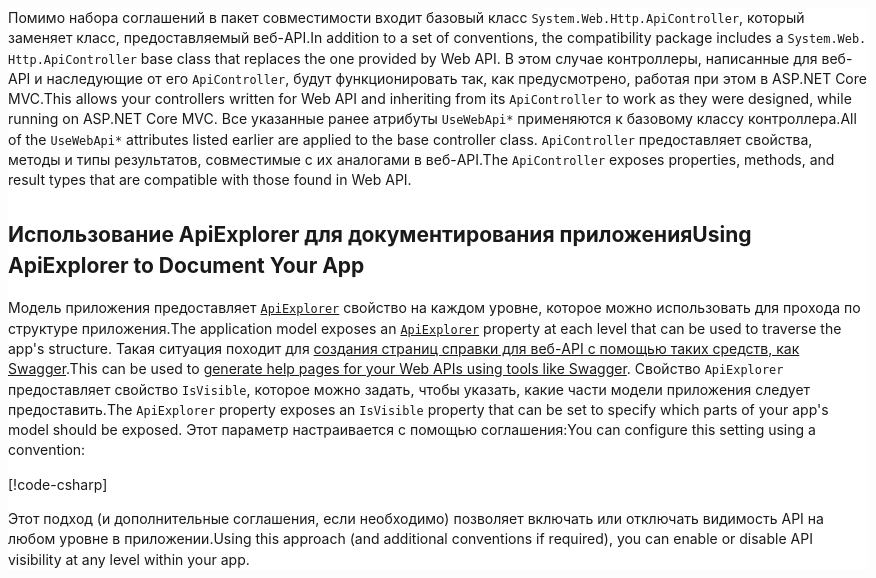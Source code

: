 <span data-ttu-id="02480-216">Помимо набора соглашений в пакет совместимости входит базовый класс `System.Web.Http.ApiController`, который заменяет класс, предоставляемый веб-API.</span><span class="sxs-lookup"><span data-stu-id="02480-216">In addition to a set of conventions, the compatibility package includes a `System.Web.Http.ApiController` base class that replaces the one provided by Web API.</span></span> <span data-ttu-id="02480-217">В этом случае контроллеры, написанные для веб-API и наследующие от его `ApiController`, будут функционировать так, как предусмотрено, работая при этом в ASP.NET Core MVC.</span><span class="sxs-lookup"><span data-stu-id="02480-217">This allows your controllers written for Web API and inheriting from its `ApiController` to work as they were designed, while running on ASP.NET Core MVC.</span></span> <span data-ttu-id="02480-218">Все указанные ранее атрибуты `UseWebApi*` применяются к базовому классу контроллера.</span><span class="sxs-lookup"><span data-stu-id="02480-218">All of the `UseWebApi*` attributes listed earlier are applied to the base controller class.</span></span> <span data-ttu-id="02480-219">`ApiController` предоставляет свойства, методы и типы результатов, совместимые с их аналогами в веб-API.</span><span class="sxs-lookup"><span data-stu-id="02480-219">The `ApiController` exposes properties, methods, and result types that are compatible with those found in Web API.</span></span>

## <a name="using-apiexplorer-to-document-your-app"></a><span data-ttu-id="02480-220">Использование ApiExplorer для документирования приложения</span><span class="sxs-lookup"><span data-stu-id="02480-220">Using ApiExplorer to Document Your App</span></span>

<span data-ttu-id="02480-221">Модель приложения предоставляет [`ApiExplorer`](/dotnet/api/microsoft.aspnetcore.mvc.applicationmodels.apiexplorermodel) свойство на каждом уровне, которое можно использовать для прохода по структуре приложения.</span><span class="sxs-lookup"><span data-stu-id="02480-221">The application model exposes an [`ApiExplorer`](/dotnet/api/microsoft.aspnetcore.mvc.applicationmodels.apiexplorermodel) property at each level that can be used to traverse the app's structure.</span></span> <span data-ttu-id="02480-222">Такая ситуация походит для [создания страниц справки для веб-API с помощью таких средств, как Swagger](xref:tutorials/web-api-help-pages-using-swagger).</span><span class="sxs-lookup"><span data-stu-id="02480-222">This can be used to [generate help pages for your Web APIs using tools like Swagger](xref:tutorials/web-api-help-pages-using-swagger).</span></span> <span data-ttu-id="02480-223">Свойство `ApiExplorer` предоставляет свойство `IsVisible`, которое можно задать, чтобы указать, какие части модели приложения следует предоставить.</span><span class="sxs-lookup"><span data-stu-id="02480-223">The `ApiExplorer` property exposes an `IsVisible` property that can be set to specify which parts of your app's model should be exposed.</span></span> <span data-ttu-id="02480-224">Этот параметр настраивается с помощью соглашения:</span><span class="sxs-lookup"><span data-stu-id="02480-224">You can configure this setting using a convention:</span></span>

[!code-csharp[](./application-model/sample/src/AppModelSample/Conventions/EnableApiExplorerApplicationConvention.cs)]

<span data-ttu-id="02480-225">Этот подход (и дополнительные соглашения, если необходимо) позволяет включать или отключать видимость API на любом уровне в приложении.</span><span class="sxs-lookup"><span data-stu-id="02480-225">Using this approach (and additional conventions if required), you can enable or disable API visibility at any level within your app.</span></span> 
